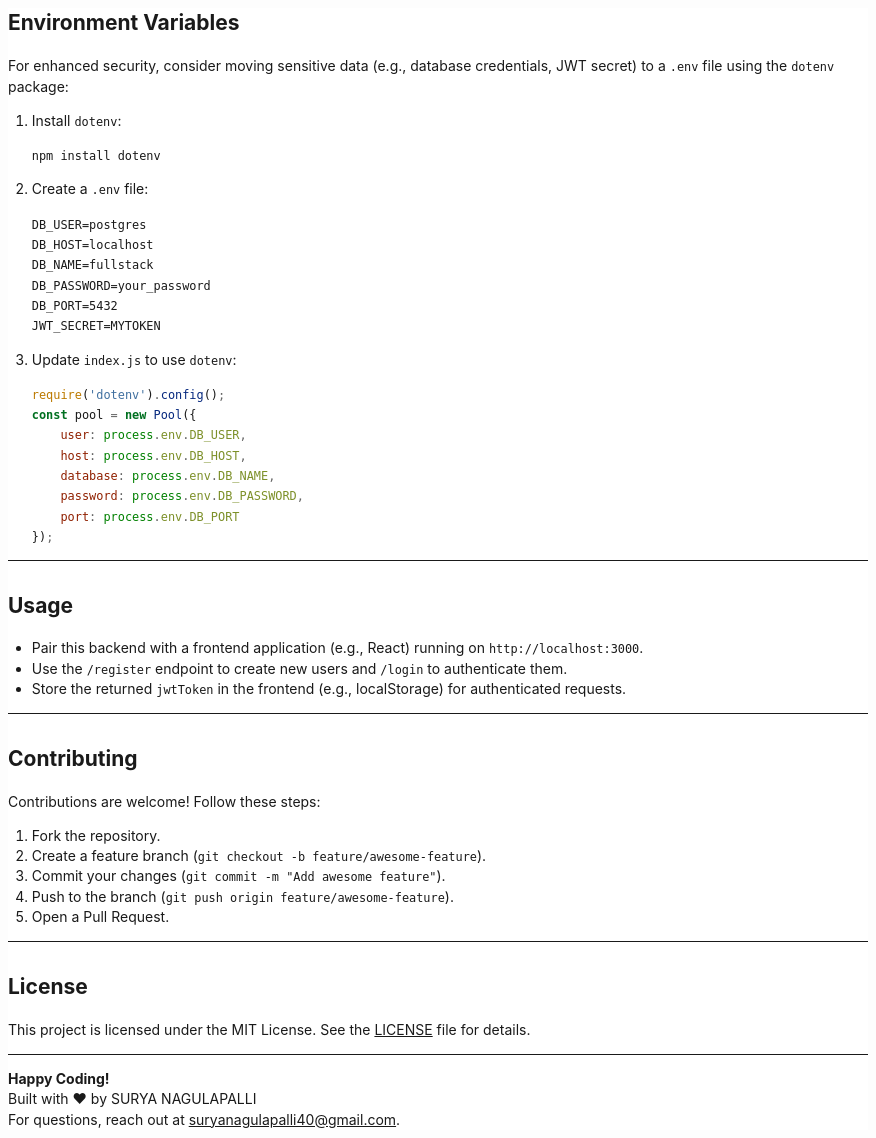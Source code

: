 
## Environment Variables
For enhanced security, consider moving sensitive data (e.g., database credentials, JWT secret) to a `.env` file using the `dotenv` package:
1. Install `dotenv`:
   ```bash
   npm install dotenv
   ```
2. Create a `.env` file:
   ```
   DB_USER=postgres
   DB_HOST=localhost
   DB_NAME=fullstack
   DB_PASSWORD=your_password
   DB_PORT=5432
   JWT_SECRET=MYTOKEN
   ```
3. Update `index.js` to use `dotenv`:
   ```javascript
   require('dotenv').config();
   const pool = new Pool({
       user: process.env.DB_USER,
       host: process.env.DB_HOST,
       database: process.env.DB_NAME,
       password: process.env.DB_PASSWORD,
       port: process.env.DB_PORT
   });
   ```

---

## Usage
- Pair this backend with a frontend application (e.g., React) running on `http://localhost:3000`.
- Use the `/register` endpoint to create new users and `/login` to authenticate them.
- Store the returned `jwtToken` in the frontend (e.g., localStorage) for authenticated requests.

---

## Contributing
Contributions are welcome! Follow these steps:
1. Fork the repository.
2. Create a feature branch (`git checkout -b feature/awesome-feature`).
3. Commit your changes (`git commit -m "Add awesome feature"`).
4. Push to the branch (`git push origin feature/awesome-feature`).
5. Open a Pull Request.

---

## License
This project is licensed under the MIT License. See the [LICENSE](LICENSE) file for details.

---

**Happy Coding!**  
Built with ❤️ by SURYA NAGULAPALLI  
For questions, reach out at suryanagulapalli40@gmail.com.
